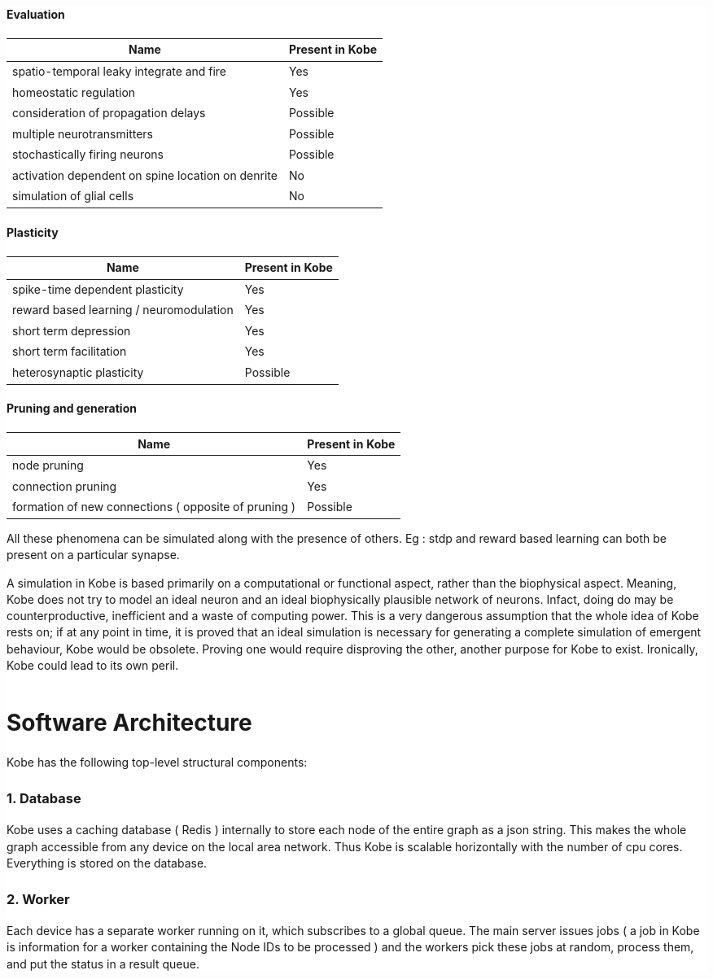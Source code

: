 
  #### Evaluation
  Name                           | Present in Kobe 
  ------------------------------ | ----------------
  spatio-temporal leaky integrate and fire       | Yes
  homeostatic regulation   | Yes
  consideration of propagation delays | Possible
  multiple neurotransmitters     | Possible
  stochastically firing neurons  | Possible
  activation dependent on spine location on denrite | No
  simulation of glial cells | No   
     
  #### Plasticity
  Name                           | Present in Kobe 
  ------------------------------ | ----------------
  spike-time dependent plasticity| Yes
  reward based learning / neuromodulation | Yes
  short term depression          | Yes
  short term facilitation        | Yes
  heterosynaptic plasticity      | Possible
     
   
  #### Pruning and generation 
  Name                           | Present in Kobe 
  ------------------------------ | ----------------
  node pruning                   | Yes
  connection pruning             | Yes
  formation of new connections ( opposite of pruning )  | Possible
   
  All these phenomena can be simulated along with the presence of others. Eg : stdp and reward based learning can both be present on a particular synapse.
  
  A simulation in Kobe is based primarily on a computational or functional aspect, rather than the biophysical aspect. Meaning, Kobe does not try to model an ideal neuron and an ideal biophysically plausible network of neurons. Infact, doing do may be counterproductive, inefficient and a waste of computing power. This is a very dangerous assumption that the whole idea of Kobe rests on; if at any point in time, it is proved that an ideal simulation is necessary for generating a complete simulation of emergent behaviour, Kobe would be obsolete. Proving one would require disproving the other, another purpose for Kobe to exist. Ironically, Kobe could lead to its own peril.
        

# Software Architecture
  Kobe has the following top-level structural components:
  ### 1. Database
   Kobe uses a caching database ( Redis ) internally to store each node of the entire graph as a json string. This makes the whole graph accessible from any device on the local area network. Thus Kobe is scalable horizontally with the number of cpu cores. Everything is stored on the database.
  ### 2. Worker
   Each device has a separate worker running on it, which subscribes to a global queue. The main server issues jobs ( a job in Kobe is information for a worker containing the Node IDs to be processed ) and the workers pick these jobs at random, process them, and put the status in a result queue.
   